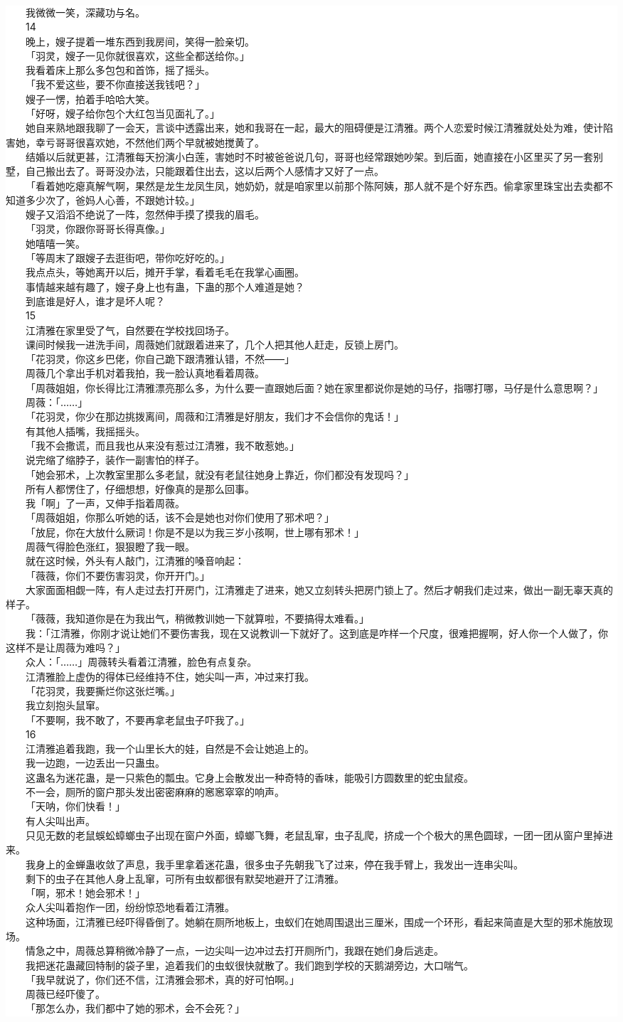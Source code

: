&emsp;&emsp;我微微一笑，深藏功与名。  
&emsp;&emsp;14  
&emsp;&emsp;晚上，嫂子提着一堆东西到我房间，笑得一脸亲切。  
&emsp;&emsp;「羽灵，嫂子一见你就很喜欢，这些全都送给你。」  
&emsp;&emsp;我看着床上那么多包包和首饰，摇了摇头。  
&emsp;&emsp;「我不爱这些，要不你直接送我钱吧？」  
&emsp;&emsp;嫂子一愣，拍着手哈哈大笑。  
&emsp;&emsp;「好呀，嫂子给你包个大红包当见面礼了。」  
&emsp;&emsp;她自来熟地跟我聊了一会天，言谈中透露出来，她和我哥在一起，最大的阻碍便是江清雅。两个人恋爱时候江清雅就处处为难，使计陷害她，幸亏哥哥很喜欢她，不然他们两个早就被她搅黄了。  
&emsp;&emsp;结婚以后就更甚，江清雅每天扮演小白莲，害她时不时被爸爸说几句，哥哥也经常跟她吵架。到后面，她直接在小区里买了另一套别墅，自己搬出去了。哥哥没办法，只能跟着住出去，这以后两个人感情才又好了一点。  
&emsp;&emsp;「看着她吃瘪真解气啊，果然是龙生龙凤生凤，她奶奶，就是咱家里以前那个陈阿姨，那人就不是个好东西。偷拿家里珠宝出去卖都不知道多少次了，爸妈人心善，不跟她计较。」  
&emsp;&emsp;嫂子又滔滔不绝说了一阵，忽然伸手摸了摸我的眉毛。  
&emsp;&emsp;「羽灵，你跟你哥哥长得真像。」  
&emsp;&emsp;她嘻嘻一笑。  
&emsp;&emsp;「等周末了跟嫂子去逛街吧，带你吃好吃的。」  
&emsp;&emsp;我点点头，等她离开以后，摊开手掌，看着毛毛在我掌心画圈。  
&emsp;&emsp;事情越来越有趣了，嫂子身上也有蛊，下蛊的那个人难道是她？  
&emsp;&emsp;到底谁是好人，谁才是坏人呢？  
&emsp;&emsp;15  
&emsp;&emsp;江清雅在家里受了气，自然要在学校找回场子。  
&emsp;&emsp;课间时候我一进洗手间，周薇她们就跟着进来了，几个人把其他人赶走，反锁上房门。  
&emsp;&emsp;「花羽灵，你这乡巴佬，你自己跪下跟清雅认错，不然——」  
&emsp;&emsp;周薇几个拿出手机对着我拍，我一脸认真地看着周薇。  
&emsp;&emsp;「周薇姐姐，你长得比江清雅漂亮那么多，为什么要一直跟她后面？她在家里都说你是她的马仔，指哪打哪，马仔是什么意思啊？」  
&emsp;&emsp;周薇：「……」  
&emsp;&emsp;「花羽灵，你少在那边挑拨离间，周薇和江清雅是好朋友，我们才不会信你的鬼话！」  
&emsp;&emsp;有其他人插嘴，我摇摇头。  
&emsp;&emsp;「我不会撒谎，而且我也从来没有惹过江清雅，我不敢惹她。」  
&emsp;&emsp;说完缩了缩脖子，装作一副害怕的样子。  
&emsp;&emsp;「她会邪术，上次教室里那么多老鼠，就没有老鼠往她身上靠近，你们都没有发现吗？」  
&emsp;&emsp;所有人都愣住了，仔细想想，好像真的是那么回事。  
&emsp;&emsp;我「啊」了一声，又伸手指着周薇。  
&emsp;&emsp;「周薇姐姐，你那么听她的话，该不会是她也对你们使用了邪术吧？」  
&emsp;&emsp;「放屁，你在大放什么厥词！你是不是以为我三岁小孩啊，世上哪有邪术！」  
&emsp;&emsp;周薇气得脸色涨红，狠狠瞪了我一眼。  
&emsp;&emsp;就在这时候，外头有人敲门，江清雅的嗓音响起：  
&emsp;&emsp;「薇薇，你们不要伤害羽灵，你开开门。」  
&emsp;&emsp;大家面面相觑一阵，有人走过去打开房门，江清雅走了进来，她又立刻转头把房门锁上了。然后才朝我们走过来，做出一副无辜天真的样子。  
&emsp;&emsp;「薇薇，我知道你是在为我出气，稍微教训她一下就算啦，不要搞得太难看。」  
&emsp;&emsp;我：「江清雅，你刚才说让她们不要伤害我，现在又说教训一下就好了。这到底是咋样一个尺度，很难把握啊，好人你一个人做了，你这样不是让周薇为难吗？」  
&emsp;&emsp;众人：「……」周薇转头看着江清雅，脸色有点复杂。  
&emsp;&emsp;江清雅脸上虚伪的得体已经维持不住，她尖叫一声，冲过来打我。  
&emsp;&emsp;「花羽灵，我要撕烂你这张烂嘴。」  
&emsp;&emsp;我立刻抱头鼠窜。  
&emsp;&emsp;「不要啊，我不敢了，不要再拿老鼠虫子吓我了。」  
&emsp;&emsp;16  
&emsp;&emsp;江清雅追着我跑，我一个山里长大的娃，自然是不会让她追上的。  
&emsp;&emsp;我一边跑，一边丢出一只蛊虫。  
&emsp;&emsp;这蛊名为迷花蛊，是一只紫色的瓢虫。它身上会散发出一种奇特的香味，能吸引方圆数里的蛇虫鼠疫。  
&emsp;&emsp;不一会，厕所的窗户那头发出密密麻麻的窸窸窣窣的响声。  
&emsp;&emsp;「天呐，你们快看！」  
&emsp;&emsp;有人尖叫出声。  
&emsp;&emsp;只见无数的老鼠蜈蚣蟑螂虫子出现在窗户外面，蟑螂飞舞，老鼠乱窜，虫子乱爬，挤成一个个极大的黑色圆球，一团一团从窗户里掉进来。  
&emsp;&emsp;我身上的金蝉蛊收敛了声息，我手里拿着迷花蛊，很多虫子先朝我飞了过来，停在我手臂上，我发出一连串尖叫。  
&emsp;&emsp;剩下的虫子在其他人身上乱窜，可所有虫蚁都很有默契地避开了江清雅。  
&emsp;&emsp;「啊，邪术！她会邪术！」  
&emsp;&emsp;众人尖叫着抱作一团，纷纷惊恐地看着江清雅。  
&emsp;&emsp;这种场面，江清雅已经吓得昏倒了。她躺在厕所地板上，虫蚁们在她周围退出三厘米，围成一个环形，看起来简直是大型的邪术施放现场。  
&emsp;&emsp;情急之中，周薇总算稍微冷静了一点，一边尖叫一边冲过去打开厕所门，我跟在她们身后逃走。  
&emsp;&emsp;我把迷花蛊藏回特制的袋子里，追着我们的虫蚁很快就散了。我们跑到学校的天鹅湖旁边，大口喘气。  
&emsp;&emsp;「我早就说了，你们还不信，江清雅会邪术，真的好可怕啊。」  
&emsp;&emsp;周薇已经吓傻了。  
&emsp;&emsp;「那怎么办，我们都中了她的邪术，会不会死？」  
